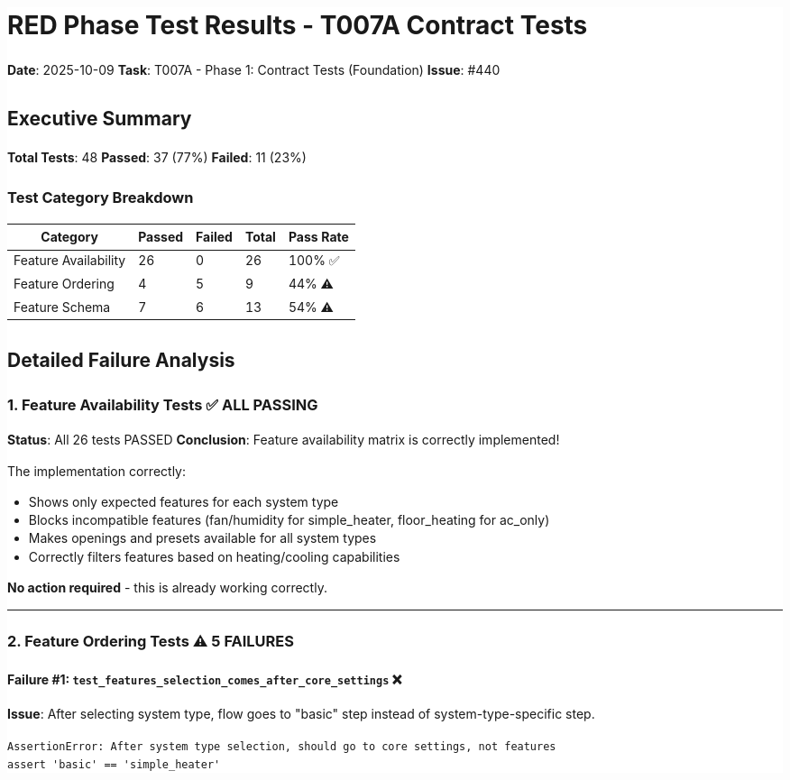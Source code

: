 # RED Phase Test Results - T007A Contract Tests

**Date**: 2025-10-09
**Task**: T007A - Phase 1: Contract Tests (Foundation)
**Issue**: #440

## Executive Summary

**Total Tests**: 48
**Passed**: 37 (77%)
**Failed**: 11 (23%)

### Test Category Breakdown

| Category | Passed | Failed | Total | Pass Rate |
|----------|--------|--------|-------|-----------|
| Feature Availability | 26 | 0 | 26 | 100% ✅ |
| Feature Ordering | 4 | 5 | 9 | 44% ⚠️ |
| Feature Schema | 7 | 6 | 13 | 54% ⚠️ |

## Detailed Failure Analysis

### 1. Feature Availability Tests ✅ **ALL PASSING**

**Status**: All 26 tests PASSED
**Conclusion**: Feature availability matrix is correctly implemented!

The implementation correctly:
- Shows only expected features for each system type
- Blocks incompatible features (fan/humidity for simple_heater, floor_heating for ac_only)
- Makes openings and presets available for all system types
- Correctly filters features based on heating/cooling capabilities

**No action required** - this is already working correctly.

---

### 2. Feature Ordering Tests ⚠️ **5 FAILURES**

#### Failure #1: `test_features_selection_comes_after_core_settings` ❌

**Issue**: After selecting system type, flow goes to "basic" step instead of system-type-specific step.

```
AssertionError: After system type selection, should go to core settings, not features
assert 'basic' == 'simple_heater'
```
